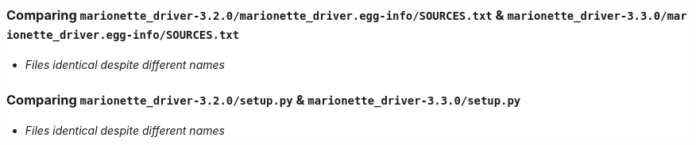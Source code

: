 ### Comparing `marionette_driver-3.2.0/marionette_driver.egg-info/SOURCES.txt` & `marionette_driver-3.3.0/marionette_driver.egg-info/SOURCES.txt`

 * *Files identical despite different names*

### Comparing `marionette_driver-3.2.0/setup.py` & `marionette_driver-3.3.0/setup.py`

 * *Files identical despite different names*

